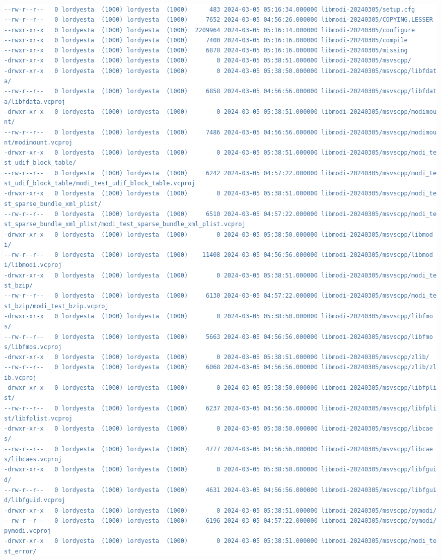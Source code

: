 ```diff
--rw-r--r--   0 lordyesta  (1000) lordyesta  (1000)      483 2024-03-05 05:16:34.000000 libmodi-20240305/setup.cfg
--rw-r--r--   0 lordyesta  (1000) lordyesta  (1000)     7652 2024-03-05 04:56:26.000000 libmodi-20240305/COPYING.LESSER
--rwxr-xr-x   0 lordyesta  (1000) lordyesta  (1000)  2209964 2024-03-05 05:16:14.000000 libmodi-20240305/configure
--rwxr-xr-x   0 lordyesta  (1000) lordyesta  (1000)     7400 2024-03-05 05:16:16.000000 libmodi-20240305/compile
--rwxr-xr-x   0 lordyesta  (1000) lordyesta  (1000)     6878 2024-03-05 05:16:16.000000 libmodi-20240305/missing
-drwxr-xr-x   0 lordyesta  (1000) lordyesta  (1000)        0 2024-03-05 05:38:51.000000 libmodi-20240305/msvscpp/
-drwxr-xr-x   0 lordyesta  (1000) lordyesta  (1000)        0 2024-03-05 05:38:50.000000 libmodi-20240305/msvscpp/libfdata/
--rw-r--r--   0 lordyesta  (1000) lordyesta  (1000)     6858 2024-03-05 04:56:56.000000 libmodi-20240305/msvscpp/libfdata/libfdata.vcproj
-drwxr-xr-x   0 lordyesta  (1000) lordyesta  (1000)        0 2024-03-05 05:38:51.000000 libmodi-20240305/msvscpp/modimount/
--rw-r--r--   0 lordyesta  (1000) lordyesta  (1000)     7486 2024-03-05 04:56:56.000000 libmodi-20240305/msvscpp/modimount/modimount.vcproj
-drwxr-xr-x   0 lordyesta  (1000) lordyesta  (1000)        0 2024-03-05 05:38:51.000000 libmodi-20240305/msvscpp/modi_test_udif_block_table/
--rw-r--r--   0 lordyesta  (1000) lordyesta  (1000)     6242 2024-03-05 04:57:22.000000 libmodi-20240305/msvscpp/modi_test_udif_block_table/modi_test_udif_block_table.vcproj
-drwxr-xr-x   0 lordyesta  (1000) lordyesta  (1000)        0 2024-03-05 05:38:51.000000 libmodi-20240305/msvscpp/modi_test_sparse_bundle_xml_plist/
--rw-r--r--   0 lordyesta  (1000) lordyesta  (1000)     6510 2024-03-05 04:57:22.000000 libmodi-20240305/msvscpp/modi_test_sparse_bundle_xml_plist/modi_test_sparse_bundle_xml_plist.vcproj
-drwxr-xr-x   0 lordyesta  (1000) lordyesta  (1000)        0 2024-03-05 05:38:50.000000 libmodi-20240305/msvscpp/libmodi/
--rw-r--r--   0 lordyesta  (1000) lordyesta  (1000)    11408 2024-03-05 04:56:56.000000 libmodi-20240305/msvscpp/libmodi/libmodi.vcproj
-drwxr-xr-x   0 lordyesta  (1000) lordyesta  (1000)        0 2024-03-05 05:38:51.000000 libmodi-20240305/msvscpp/modi_test_bzip/
--rw-r--r--   0 lordyesta  (1000) lordyesta  (1000)     6130 2024-03-05 04:57:22.000000 libmodi-20240305/msvscpp/modi_test_bzip/modi_test_bzip.vcproj
-drwxr-xr-x   0 lordyesta  (1000) lordyesta  (1000)        0 2024-03-05 05:38:50.000000 libmodi-20240305/msvscpp/libfmos/
--rw-r--r--   0 lordyesta  (1000) lordyesta  (1000)     5663 2024-03-05 04:56:56.000000 libmodi-20240305/msvscpp/libfmos/libfmos.vcproj
-drwxr-xr-x   0 lordyesta  (1000) lordyesta  (1000)        0 2024-03-05 05:38:51.000000 libmodi-20240305/msvscpp/zlib/
--rw-r--r--   0 lordyesta  (1000) lordyesta  (1000)     6068 2024-03-05 04:56:56.000000 libmodi-20240305/msvscpp/zlib/zlib.vcproj
-drwxr-xr-x   0 lordyesta  (1000) lordyesta  (1000)        0 2024-03-05 05:38:50.000000 libmodi-20240305/msvscpp/libfplist/
--rw-r--r--   0 lordyesta  (1000) lordyesta  (1000)     6237 2024-03-05 04:56:56.000000 libmodi-20240305/msvscpp/libfplist/libfplist.vcproj
-drwxr-xr-x   0 lordyesta  (1000) lordyesta  (1000)        0 2024-03-05 05:38:50.000000 libmodi-20240305/msvscpp/libcaes/
--rw-r--r--   0 lordyesta  (1000) lordyesta  (1000)     4777 2024-03-05 04:56:56.000000 libmodi-20240305/msvscpp/libcaes/libcaes.vcproj
-drwxr-xr-x   0 lordyesta  (1000) lordyesta  (1000)        0 2024-03-05 05:38:50.000000 libmodi-20240305/msvscpp/libfguid/
--rw-r--r--   0 lordyesta  (1000) lordyesta  (1000)     4631 2024-03-05 04:56:56.000000 libmodi-20240305/msvscpp/libfguid/libfguid.vcproj
-drwxr-xr-x   0 lordyesta  (1000) lordyesta  (1000)        0 2024-03-05 05:38:51.000000 libmodi-20240305/msvscpp/pymodi/
--rw-r--r--   0 lordyesta  (1000) lordyesta  (1000)     6196 2024-03-05 04:57:22.000000 libmodi-20240305/msvscpp/pymodi/pymodi.vcproj
-drwxr-xr-x   0 lordyesta  (1000) lordyesta  (1000)        0 2024-03-05 05:38:51.000000 libmodi-20240305/msvscpp/modi_test_error/
```